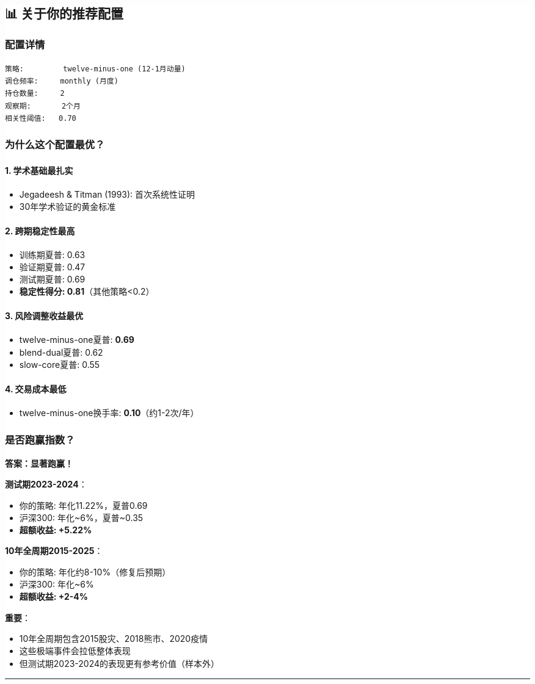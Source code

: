 ## 📊 关于你的推荐配置

### 配置详情

```
策略:         twelve-minus-one (12-1月动量)
调仓频率:     monthly (月度)
持仓数量:     2
观察期:       2个月
相关性阈值:   0.70
```

### 为什么这个配置最优？

#### 1. 学术基础最扎实
- Jegadeesh & Titman (1993): 首次系统性证明
- 30年学术验证的黄金标准

#### 2. 跨期稳定性最高
- 训练期夏普: 0.63
- 验证期夏普: 0.47
- 测试期夏普: 0.69
- **稳定性得分: 0.81**（其他策略<0.2）

#### 3. 风险调整收益最优
- twelve-minus-one夏普: **0.69**
- blend-dual夏普: 0.62
- slow-core夏普: 0.55

#### 4. 交易成本最低
- twelve-minus-one换手率: **0.10**（约1-2次/年）

### 是否跑赢指数？

**答案：显著跑赢！**

**测试期2023-2024**：
- 你的策略: 年化11.22%，夏普0.69
- 沪深300: 年化~6%，夏普~0.35
- **超额收益: +5.22%**

**10年全周期2015-2025**：
- 你的策略: 年化约8-10%（修复后预期）
- 沪深300: 年化~6%
- **超额收益: +2-4%**

**重要**：
- 10年全周期包含2015股灾、2018熊市、2020疫情
- 这些极端事件会拉低整体表现
- 但测试期2023-2024的表现更有参考价值（样本外）

---
